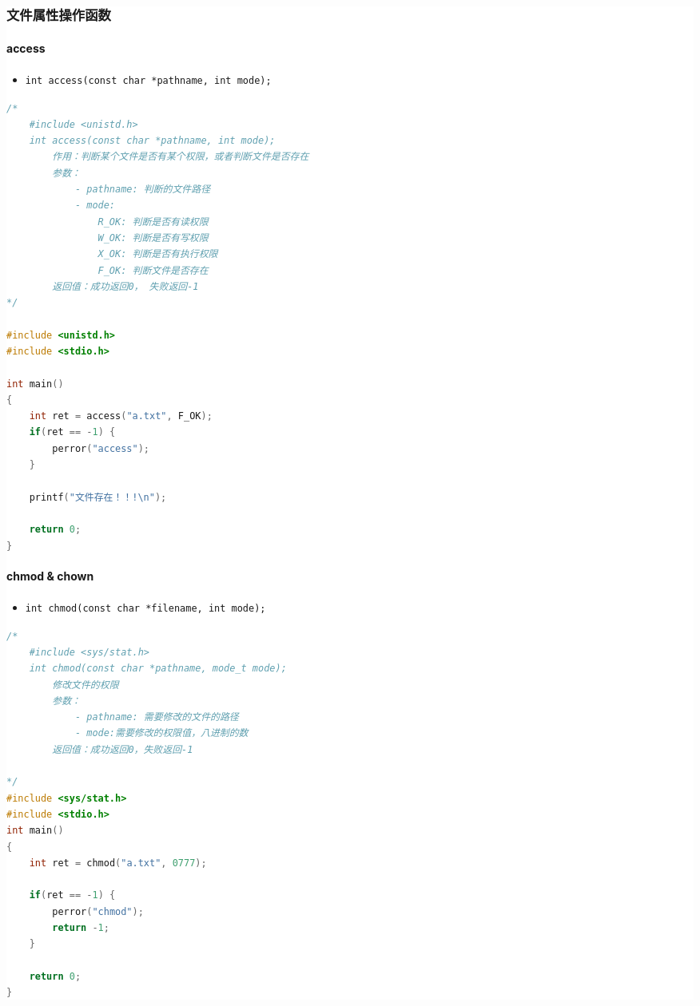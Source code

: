 ### 文件属性操作函数

#### access

- `int access(const char *pathname, int mode);`

```c
/*
    #include <unistd.h>
    int access(const char *pathname, int mode);
        作用：判断某个文件是否有某个权限，或者判断文件是否存在
        参数：
            - pathname: 判断的文件路径
            - mode:
                R_OK: 判断是否有读权限
                W_OK: 判断是否有写权限
                X_OK: 判断是否有执行权限
                F_OK: 判断文件是否存在
        返回值：成功返回0， 失败返回-1
*/

#include <unistd.h>
#include <stdio.h>

int main() 
{
    int ret = access("a.txt", F_OK);
    if(ret == -1) {
        perror("access");
    }

    printf("文件存在！！!\n");

    return 0;
}
```

#### chmod & chown

- `int chmod(const char *filename, int mode);`

```c
/*
    #include <sys/stat.h>
    int chmod(const char *pathname, mode_t mode);
        修改文件的权限
        参数：
            - pathname: 需要修改的文件的路径
            - mode:需要修改的权限值，八进制的数
        返回值：成功返回0，失败返回-1

*/
#include <sys/stat.h>
#include <stdio.h>
int main() 
{
    int ret = chmod("a.txt", 0777);

    if(ret == -1) {
        perror("chmod");
        return -1;
    }

    return 0;
}
```